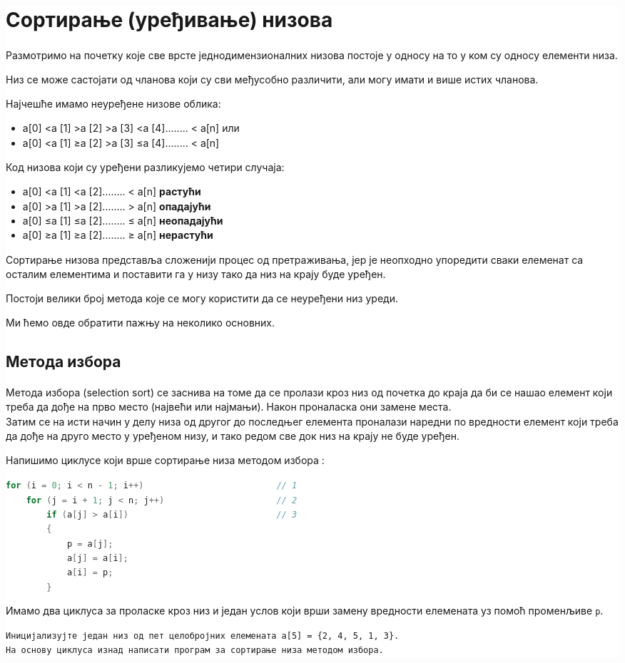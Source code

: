 # Сортирање (уређивање) низова

Размотримо на почетку које све врсте једнодимензионалних низова постоје у односу
на то у ком су односу елементи низа.

Низ се може састојати од чланова који су сви међусобно различити, али могу имати и више
истих чланова. 

Најчешће имамо неуређене низове облика:

- a[0] <a [1] >a [2] >a [3] <a [4]........ < a[n]    или
- a[0] <a [1] ≥a [2] >a [3] ≤a [4]........ < a[n]

Код низова који су уређени разликујемо четири случаја:

- a[0] <a [1] <a [2]........ < a[n]	    **растући**
- a[0] >a [1] >a [2]........ > a[n]	    **опадајући**
- a[0] ≤a [1] ≤a [2]........ ≤ a[n]	    **неопадајући**
- a[0] ≥a [1] ≥a [2]........ ≥ a[n]	    **нерастући**

Сортирање низова представља сложенији процес од претраживања, јер је неопходно
упоредити сваки елеменат са осталим елементима и поставити га у низу тако да
низ на крају буде уређен.

Постоји велики број метода које се могу користити да се неуређени низ уреди.

Ми ћемо овде обратити пажњу на неколико основних.

## Метода избора

Метода избора (selection sort) се заснива на томе да се пролази кроз низ од почетка до краја
да би се нашао елемент који треба да дође на прво место (највећи или најмањи). Након проналаска они замене места.  
Затим се на исти начин у делу низа од другог до последњег елемента проналази наредни по вредности елемент који треба да дође на друго место у уређеном низу, и тако редом све док низ на крају
не буде уређен.

Напишимо циклусе који врше сортирање низа методом избора :

```c
for (i = 0; i < n - 1; i++)                          // 1
    for (j = i + 1; j < n; j++)                      // 2
        if (a[j] > a[i])                             // 3
        {
            p = a[j];
            a[j] = a[i];
            a[i] = p;
        }
```

Имамо два циклуса за проласке кроз низ и један услов који врши замену вредности
елемената уз помоћ променљиве ``p``.

```{questionnote}
Иницијализујте један низ од пет целобројних елемената a[5] = {2, 4, 5, 1, 3}.
На основу циклуса изнад написати програм за сортирање низа методом избора.
```
